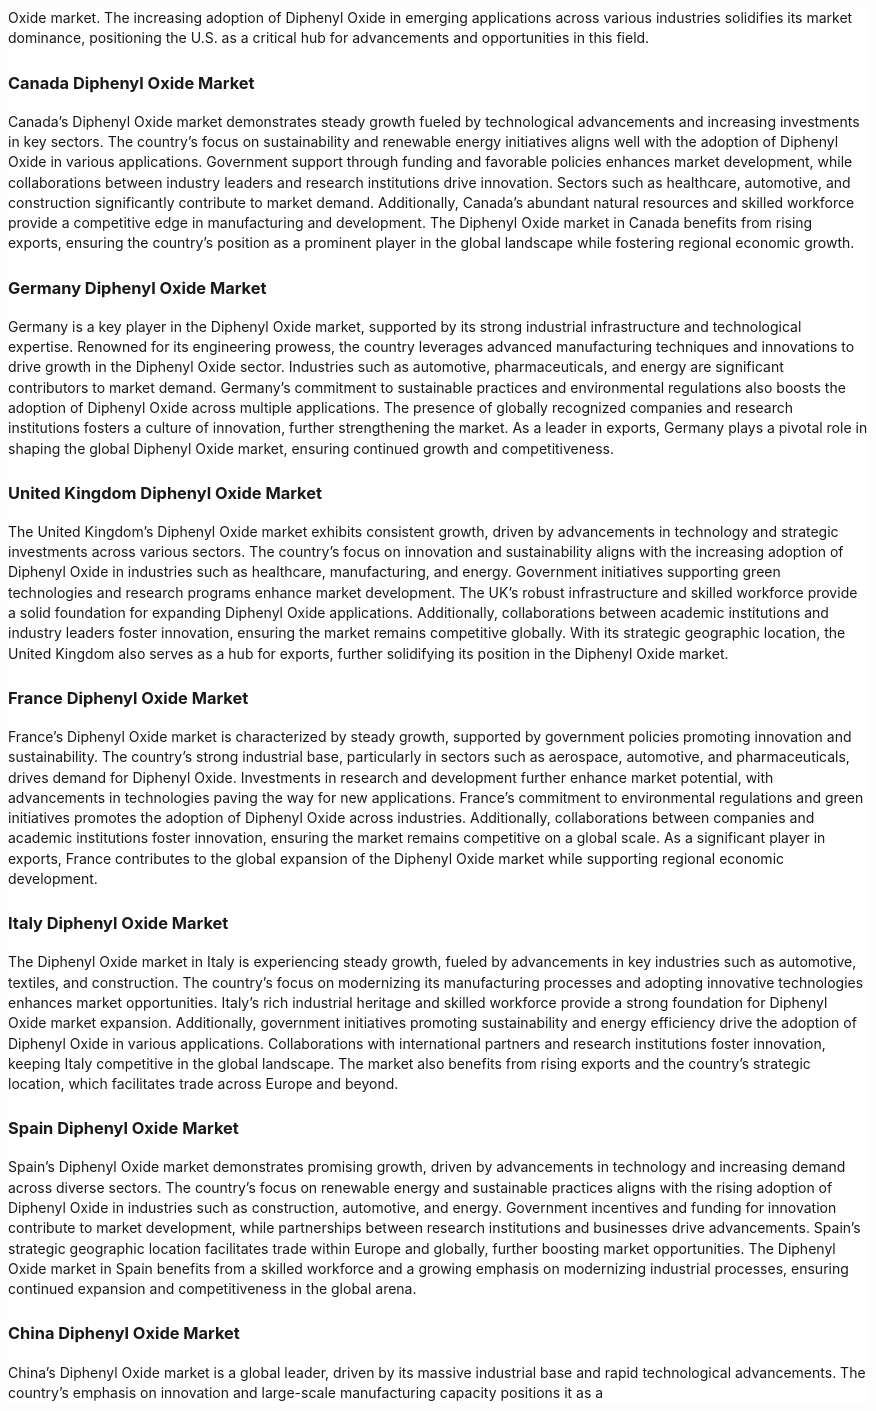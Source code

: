 Oxide market. The increasing adoption of Diphenyl Oxide in emerging applications across various industries solidifies its market dominance, positioning the U.S. as a critical hub for advancements and opportunities in this field.</p><h3>Canada Diphenyl Oxide Market</h3><p>Canada&rsquo;s Diphenyl Oxide market demonstrates steady growth fueled by technological advancements and increasing investments in key sectors. The country&rsquo;s focus on sustainability and renewable energy initiatives aligns well with the adoption of Diphenyl Oxide in various applications. Government support through funding and favorable policies enhances market development, while collaborations between industry leaders and research institutions drive innovation. Sectors such as healthcare, automotive, and construction significantly contribute to market demand. Additionally, Canada&rsquo;s abundant natural resources and skilled workforce provide a competitive edge in manufacturing and development. The Diphenyl Oxide market in Canada benefits from rising exports, ensuring the country&rsquo;s position as a prominent player in the global landscape while fostering regional economic growth.</p><h3>Germany Diphenyl Oxide Market</h3><p>Germany is a key player in the Diphenyl Oxide market, supported by its strong industrial infrastructure and technological expertise. Renowned for its engineering prowess, the country leverages advanced manufacturing techniques and innovations to drive growth in the Diphenyl Oxide sector. Industries such as automotive, pharmaceuticals, and energy are significant contributors to market demand. Germany&rsquo;s commitment to sustainable practices and environmental regulations also boosts the adoption of Diphenyl Oxide across multiple applications. The presence of globally recognized companies and research institutions fosters a culture of innovation, further strengthening the market. As a leader in exports, Germany plays a pivotal role in shaping the global Diphenyl Oxide market, ensuring continued growth and competitiveness.</p><h3>United Kingdom Diphenyl Oxide Market</h3><p>The United Kingdom&rsquo;s Diphenyl Oxide market exhibits consistent growth, driven by advancements in technology and strategic investments across various sectors. The country&rsquo;s focus on innovation and sustainability aligns with the increasing adoption of Diphenyl Oxide in industries such as healthcare, manufacturing, and energy. Government initiatives supporting green technologies and research programs enhance market development. The UK&rsquo;s robust infrastructure and skilled workforce provide a solid foundation for expanding Diphenyl Oxide applications. Additionally, collaborations between academic institutions and industry leaders foster innovation, ensuring the market remains competitive globally. With its strategic geographic location, the United Kingdom also serves as a hub for exports, further solidifying its position in the Diphenyl Oxide market.</p><h3>France Diphenyl Oxide Market</h3><p>France&rsquo;s Diphenyl Oxide market is characterized by steady growth, supported by government policies promoting innovation and sustainability. The country&rsquo;s strong industrial base, particularly in sectors such as aerospace, automotive, and pharmaceuticals, drives demand for Diphenyl Oxide. Investments in research and development further enhance market potential, with advancements in technologies paving the way for new applications. France&rsquo;s commitment to environmental regulations and green initiatives promotes the adoption of Diphenyl Oxide across industries. Additionally, collaborations between companies and academic institutions foster innovation, ensuring the market remains competitive on a global scale. As a significant player in exports, France contributes to the global expansion of the Diphenyl Oxide market while supporting regional economic development.</p><h3>Italy Diphenyl Oxide Market</h3><p>The Diphenyl Oxide market in Italy is experiencing steady growth, fueled by advancements in key industries such as automotive, textiles, and construction. The country&rsquo;s focus on modernizing its manufacturing processes and adopting innovative technologies enhances market opportunities. Italy&rsquo;s rich industrial heritage and skilled workforce provide a strong foundation for Diphenyl Oxide market expansion. Additionally, government initiatives promoting sustainability and energy efficiency drive the adoption of Diphenyl Oxide in various applications. Collaborations with international partners and research institutions foster innovation, keeping Italy competitive in the global landscape. The market also benefits from rising exports and the country&rsquo;s strategic location, which facilitates trade across Europe and beyond.</p><h3>Spain Diphenyl Oxide Market</h3><p>Spain&rsquo;s Diphenyl Oxide market demonstrates promising growth, driven by advancements in technology and increasing demand across diverse sectors. The country&rsquo;s focus on renewable energy and sustainable practices aligns with the rising adoption of Diphenyl Oxide in industries such as construction, automotive, and energy. Government incentives and funding for innovation contribute to market development, while partnerships between research institutions and businesses drive advancements. Spain&rsquo;s strategic geographic location facilitates trade within Europe and globally, further boosting market opportunities. The Diphenyl Oxide market in Spain benefits from a skilled workforce and a growing emphasis on modernizing industrial processes, ensuring continued expansion and competitiveness in the global arena.</p><h3>China Diphenyl Oxide Market</h3><p>China&rsquo;s Diphenyl Oxide market is a global leader, driven by its massive industrial base and rapid technological advancements. The country&rsquo;s emphasis on innovation and large-scale manufacturing capacity positions it as a